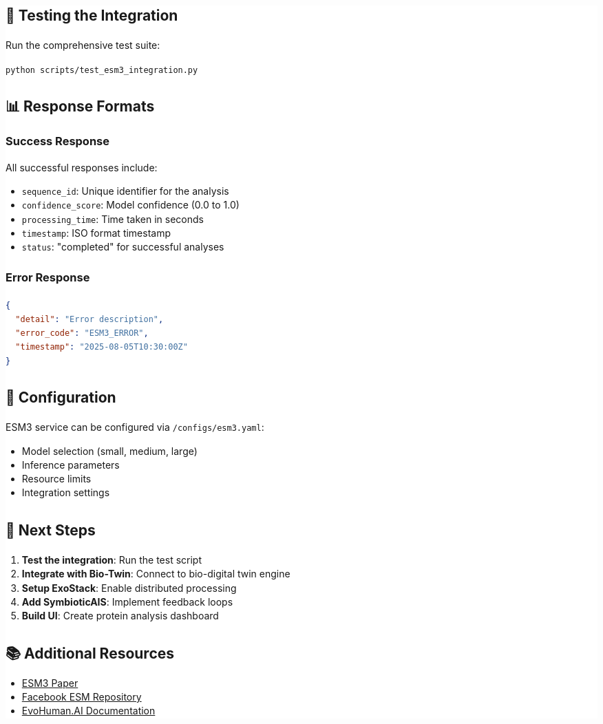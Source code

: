 ## 🚀 Testing the Integration

Run the comprehensive test suite:
```bash
python scripts/test_esm3_integration.py
```

## 📊 Response Formats

### Success Response
All successful responses include:
- `sequence_id`: Unique identifier for the analysis
- `confidence_score`: Model confidence (0.0 to 1.0)
- `processing_time`: Time taken in seconds
- `timestamp`: ISO format timestamp
- `status`: "completed" for successful analyses

### Error Response
```json
{
  "detail": "Error description",
  "error_code": "ESM3_ERROR",
  "timestamp": "2025-08-05T10:30:00Z"
}
```

## 🔧 Configuration

ESM3 service can be configured via `/configs/esm3.yaml`:
- Model selection (small, medium, large)
- Inference parameters
- Resource limits
- Integration settings

## 🎯 Next Steps

1. **Test the integration**: Run the test script
2. **Integrate with Bio-Twin**: Connect to bio-digital twin engine
3. **Setup ExoStack**: Enable distributed processing
4. **Add SymbioticAIS**: Implement feedback loops
5. **Build UI**: Create protein analysis dashboard

## 📚 Additional Resources

- [ESM3 Paper](https://www.biorxiv.org/content/10.1101/2022.07.20.500902v1)
- [Facebook ESM Repository](https://github.com/facebookresearch/esm)
- [EvoHuman.AI Documentation](../README.md)

